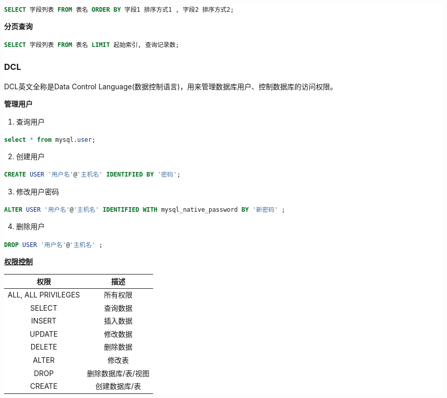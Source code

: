 ```sql
SELECT 字段列表 FROM 表名 ORDER BY 字段1 排序方式1 , 字段2 排序方式2;
```

**分页查询**

```sql
SELECT 字段列表 FROM 表名 LIMIT 起始索引, 查询记录数;
```



### DCL

DCL英文全称是Data Control Language(数据控制语言)，用来管理数据库用户、控制数据库的访问权限。

**管理用户**

1. 查询用户

```sql
select * from mysql.user;
```

2. 创建用户

```sql
CREATE USER '用户名'@'主机名' IDENTIFIED BY '密码';
```

3. 修改用户密码

```sql
ALTER USER '用户名'@'主机名' IDENTIFIED WITH mysql_native_password BY '新密码' ;
```

4. 删除用户

```sql
DROP USER '用户名'@'主机名' ;
```

**[权限控制](https://dev.mysql.com/doc/refman/8.0/en/privileges-provided.html)**

|        权限         |        描述        |
| :-----------------: | :----------------: |
| ALL, ALL PRIVILEGES |      所有权限      |
|       SELECT        |      查询数据      |
|       INSERT        |      插入数据      |
|       UPDATE        |      修改数据      |
|       DELETE        |      删除数据      |
|        ALTER        |       修改表       |
|        DROP         | 删除数据库/表/视图 |
|       CREATE        |   创建数据库/表    |

